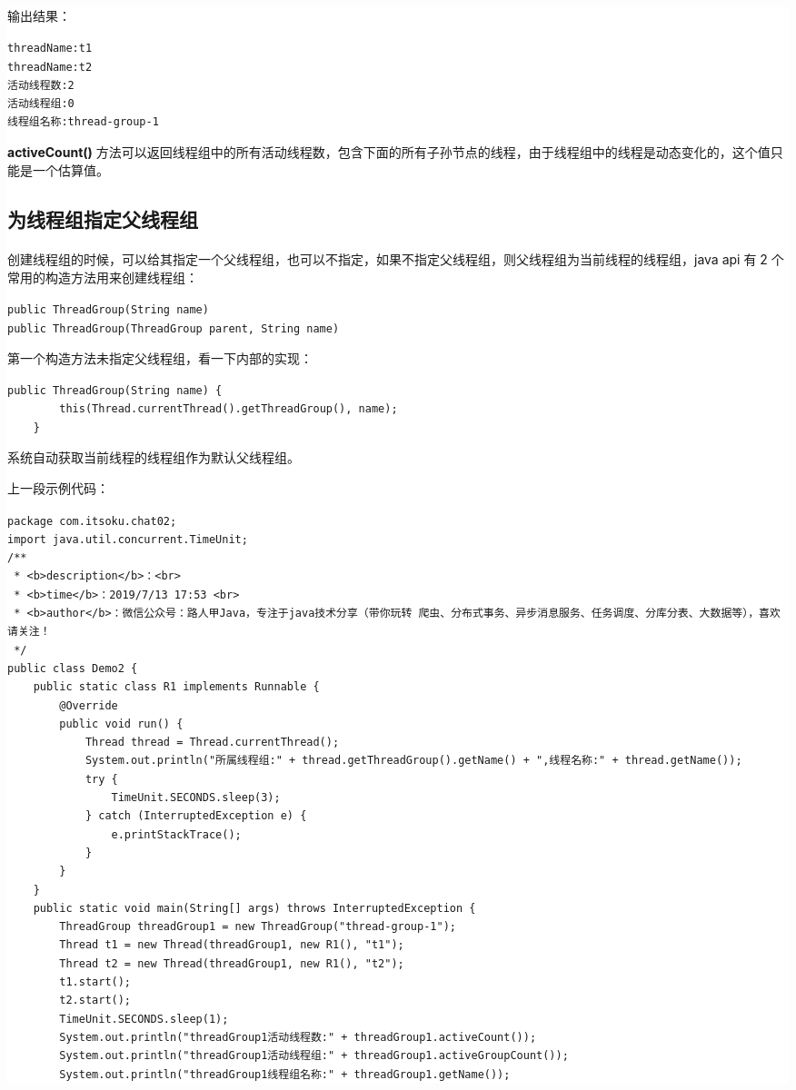 输出结果：

```
threadName:t1
threadName:t2
活动线程数:2
活动线程组:0
线程组名称:thread-group-1

```

**activeCount()** 方法可以返回线程组中的所有活动线程数，包含下面的所有子孙节点的线程，由于线程组中的线程是动态变化的，这个值只能是一个估算值。

**为线程组指定父线程组**
--------------

创建线程组的时候，可以给其指定一个父线程组，也可以不指定，如果不指定父线程组，则父线程组为当前线程的线程组，java api 有 2 个常用的构造方法用来创建线程组：

```
public ThreadGroup(String name) 
public ThreadGroup(ThreadGroup parent, String name)

```

第一个构造方法未指定父线程组，看一下内部的实现：

```
public ThreadGroup(String name) {
        this(Thread.currentThread().getThreadGroup(), name);
    }

```

系统自动获取当前线程的线程组作为默认父线程组。

上一段示例代码：

```
package com.itsoku.chat02;
import java.util.concurrent.TimeUnit;
/**
 * <b>description</b>：<br>
 * <b>time</b>：2019/7/13 17:53 <br>
 * <b>author</b>：微信公众号：路人甲Java，专注于java技术分享（带你玩转 爬虫、分布式事务、异步消息服务、任务调度、分库分表、大数据等），喜欢请关注！
 */
public class Demo2 {
    public static class R1 implements Runnable {
        @Override
        public void run() {
            Thread thread = Thread.currentThread();
            System.out.println("所属线程组:" + thread.getThreadGroup().getName() + ",线程名称:" + thread.getName());
            try {
                TimeUnit.SECONDS.sleep(3);
            } catch (InterruptedException e) {
                e.printStackTrace();
            }
        }
    }
    public static void main(String[] args) throws InterruptedException {
        ThreadGroup threadGroup1 = new ThreadGroup("thread-group-1");
        Thread t1 = new Thread(threadGroup1, new R1(), "t1");
        Thread t2 = new Thread(threadGroup1, new R1(), "t2");
        t1.start();
        t2.start();
        TimeUnit.SECONDS.sleep(1);
        System.out.println("threadGroup1活动线程数:" + threadGroup1.activeCount());
        System.out.println("threadGroup1活动线程组:" + threadGroup1.activeGroupCount());
        System.out.println("threadGroup1线程组名称:" + threadGroup1.getName());
```